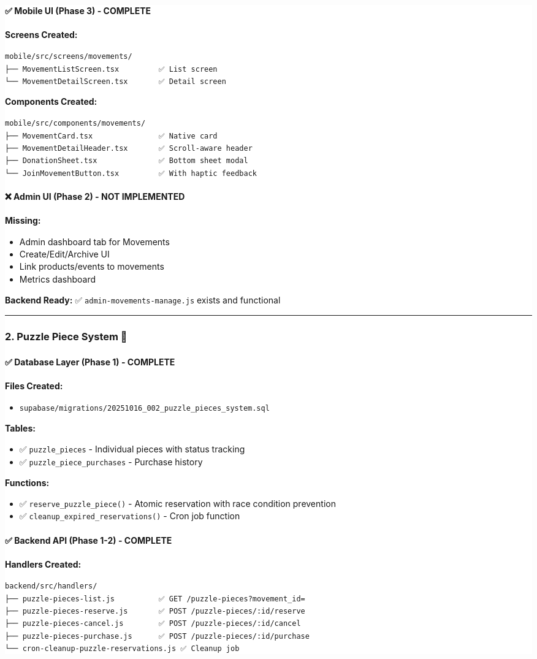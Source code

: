 #### ✅ Mobile UI (Phase 3) - COMPLETE

**Screens Created:**
```
mobile/src/screens/movements/
├── MovementListScreen.tsx         ✅ List screen
└── MovementDetailScreen.tsx       ✅ Detail screen
```

**Components Created:**
```
mobile/src/components/movements/
├── MovementCard.tsx               ✅ Native card
├── MovementDetailHeader.tsx       ✅ Scroll-aware header
├── DonationSheet.tsx              ✅ Bottom sheet modal
└── JoinMovementButton.tsx         ✅ With haptic feedback
```

#### ❌ Admin UI (Phase 2) - NOT IMPLEMENTED

**Missing:**
- Admin dashboard tab for Movements
- Create/Edit/Archive UI
- Link products/events to movements
- Metrics dashboard

**Backend Ready:** ✅ `admin-movements-manage.js` exists and functional

---

### 2. Puzzle Piece System 🧩

#### ✅ Database Layer (Phase 1) - COMPLETE

**Files Created:**
- `supabase/migrations/20251016_002_puzzle_pieces_system.sql`

**Tables:**
- ✅ `puzzle_pieces` - Individual pieces with status tracking
- ✅ `puzzle_piece_purchases` - Purchase history

**Functions:**
- ✅ `reserve_puzzle_piece()` - Atomic reservation with race condition prevention
- ✅ `cleanup_expired_reservations()` - Cron job function

#### ✅ Backend API (Phase 1-2) - COMPLETE

**Handlers Created:**
```
backend/src/handlers/
├── puzzle-pieces-list.js          ✅ GET /puzzle-pieces?movement_id=
├── puzzle-pieces-reserve.js       ✅ POST /puzzle-pieces/:id/reserve
├── puzzle-pieces-cancel.js        ✅ POST /puzzle-pieces/:id/cancel
├── puzzle-pieces-purchase.js      ✅ POST /puzzle-pieces/:id/purchase
└── cron-cleanup-puzzle-reservations.js ✅ Cleanup job
```
